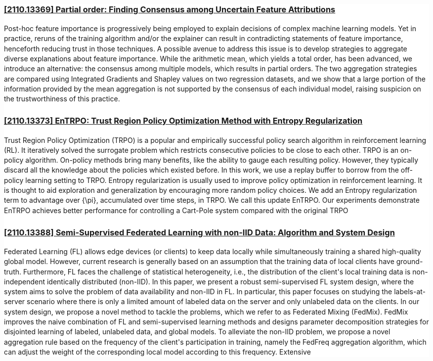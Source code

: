     

### [[2110.13369] Partial order: Finding Consensus among Uncertain Feature Attributions](http://arxiv.org/abs/2110.13369)


  Post-hoc feature importance is progressively being employed to explain
decisions of complex machine learning models. Yet in practice, reruns of the
training algorithm and/or the explainer can result in contradicting statements
of feature importance, henceforth reducing trust in those techniques. A
possible avenue to address this issue is to develop strategies to aggregate
diverse explanations about feature importance. While the arithmetic mean, which
yields a total order, has been advanced, we introduce an alternative: the
consensus among multiple models, which results in partial orders. The two
aggregation strategies are compared using Integrated Gradients and Shapley
values on two regression datasets, and we show that a large portion of the
information provided by the mean aggregation is not supported by the consensus
of each individual model, raising suspicion on the trustworthiness of this
practice.

    

### [[2110.13373] EnTRPO: Trust Region Policy Optimization Method with Entropy Regularization](http://arxiv.org/abs/2110.13373)


  Trust Region Policy Optimization (TRPO) is a popular and empirically
successful policy search algorithm in reinforcement learning (RL). It
iteratively solved the surrogate problem which restricts consecutive policies
to be close to each other. TRPO is an on-policy algorithm. On-policy methods
bring many benefits, like the ability to gauge each resulting policy. However,
they typically discard all the knowledge about the policies which existed
before. In this work, we use a replay buffer to borrow from the off-policy
learning setting to TRPO. Entropy regularization is usually used to improve
policy optimization in reinforcement learning. It is thought to aid exploration
and generalization by encouraging more random policy choices. We add an Entropy
regularization term to advantage over {\pi}, accumulated over time steps, in
TRPO. We call this update EnTRPO. Our experiments demonstrate EnTRPO achieves
better performance for controlling a Cart-Pole system compared with the
original TRPO

    

### [[2110.13388] Semi-Supervised Federated Learning with non-IID Data: Algorithm and System Design](http://arxiv.org/abs/2110.13388)


  Federated Learning (FL) allows edge devices (or clients) to keep data locally
while simultaneously training a shared high-quality global model. However,
current research is generally based on an assumption that the training data of
local clients have ground-truth. Furthermore, FL faces the challenge of
statistical heterogeneity, i.e., the distribution of the client's local
training data is non-independent identically distributed (non-IID). In this
paper, we present a robust semi-supervised FL system design, where the system
aims to solve the problem of data availability and non-IID in FL. In
particular, this paper focuses on studying the labels-at-server scenario where
there is only a limited amount of labeled data on the server and only unlabeled
data on the clients. In our system design, we propose a novel method to tackle
the problems, which we refer to as Federated Mixing (FedMix). FedMix improves
the naive combination of FL and semi-supervised learning methods and designs
parameter decomposition strategies for disjointed learning of labeled,
unlabeled data, and global models. To alleviate the non-IID problem, we propose
a novel aggregation rule based on the frequency of the client's participation
in training, namely the FedFreq aggregation algorithm, which can adjust the
weight of the corresponding local model according to this frequency. Extensive